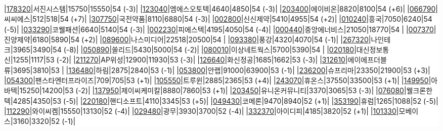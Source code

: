 |[178320](https://finance.daum.net/quotes/A178320)|서진시스템|15750|15550|54 (-3)|
|[123040](https://finance.daum.net/quotes/A123040)|엠에스오토텍|4640|4850|54 (-3)|
|[203400](https://finance.daum.net/quotes/A203400)|에이비온|8820|8100|54 (+6)|
|[066790](https://finance.daum.net/quotes/A066790)|씨씨에스|512|518|54 (+7)|
|[307750](https://finance.daum.net/quotes/A307750)|국전약품|8110|6880|54 (-3)|
|[002800](https://finance.daum.net/quotes/A002800)|신신제약|5410|4955|54 (+2)|
|[010240](https://finance.daum.net/quotes/A010240)|흥국|7050|6240|54 (-5)|
|[033290](https://finance.daum.net/quotes/A033290)|코웰패션|6640|5140|54 (-3)|
|[002230](https://finance.daum.net/quotes/A002230)|피에스텍|4195|4050|54 (-4)|
|[000440](https://finance.daum.net/quotes/A000440)|중앙에너비스|21050|18770|54 |
|[007370](https://finance.daum.net/quotes/A007370)|진양제약|6180|5890|54 (+2)|
|[089600](https://finance.daum.net/quotes/A089600)|나스미디어|22518|20500|54 |
|[093380](https://finance.daum.net/quotes/A093380)|풍강|4320|4070|54 (-1)|
|[267320](https://finance.daum.net/quotes/A267320)|나인테크|3965|3490|54 (-8)|
|[050890](https://finance.daum.net/quotes/A050890)|쏠리드|5430|5000|54 (-2)|
|[080010](https://finance.daum.net/quotes/A080010)|이상네트웍스|5700|5390|54 |
|[020180](https://finance.daum.net/quotes/A020180)|대신정보통신|1255|1117|53 (-2)|
|[211270](https://finance.daum.net/quotes/A211270)|AP위성|12900|11930|53 (-3)|
|[126640](https://finance.daum.net/quotes/A126640)|화신정공|1685|1662|53 (-3)|
|[312610](https://finance.daum.net/quotes/A312610)|에이에프더블류|3695|3810|53 |
|[136480](https://finance.daum.net/quotes/A136480)|하림|2875|2840|53 (-1)|
|[053800](https://finance.daum.net/quotes/A053800)|안랩|91000|63900|53 (-1)|
|[236200](https://finance.daum.net/quotes/A236200)|슈프리마|23350|21900|53 (+3)|
|[054300](https://finance.daum.net/quotes/A054300)|팬스타엔터프라이즈|709|705|53 (+1)|
|[105550](https://finance.daum.net/quotes/A105550)|트루윈|2885|2365|53 (+4)|
|[243070](https://finance.daum.net/quotes/A243070)|휴온스|37550|33500|53 (+1)|
|[149950](https://finance.daum.net/quotes/A149950)|아바텍|15250|14200|53 (-2)|
|[137950](https://finance.daum.net/quotes/A137950)|제이씨케미칼|8880|7860|53 (+1)|
|[203450](https://finance.daum.net/quotes/A203450)|유니온커뮤니티|3370|3065|53 (-3)|
|[076080](https://finance.daum.net/quotes/A076080)|웰크론한텍|4285|4350|53 (-5)|
|[220180](https://finance.daum.net/quotes/A220180)|핸디소프트|4110|3345|53 (+5)|
|[049430](https://finance.daum.net/quotes/A049430)|코메론|9470|8940|52 (+1)|
|[353190](https://finance.daum.net/quotes/A353190)|휴럼|1265|1088|52 (-5)|
|[112290](https://finance.daum.net/quotes/A112290)|와이씨켐|15550|13130|52 (-4)|
|[029480](https://finance.daum.net/quotes/A029480)|광무|3930|3700|52 (-4)|
|[332370](https://finance.daum.net/quotes/A332370)|아이디피|4185|3820|52 (+1)|
|[101330](https://finance.daum.net/quotes/A101330)|모베이스|3160|3320|52 (-1)|